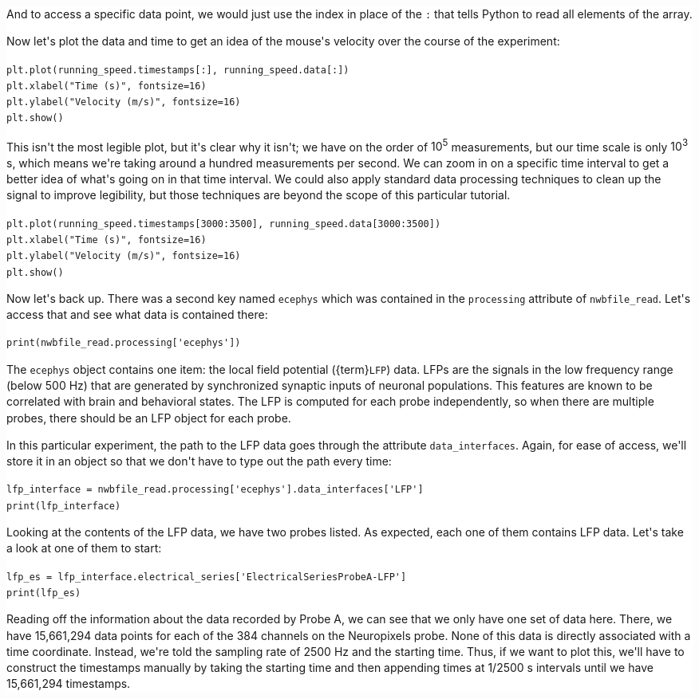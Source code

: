 And to access a specific data point, we would just use the index in place of the `:` that tells Python to read all elements of the array.

Now let's plot the data and time to get an idea of the mouse's velocity over the course of the experiment:

```{code-cell} ipython3
plt.plot(running_speed.timestamps[:], running_speed.data[:])
plt.xlabel("Time (s)", fontsize=16)
plt.ylabel("Velocity (m/s)", fontsize=16)
plt.show()
```

This isn't the most legible plot, but it's clear why it isn't; we have on the order of $10^5$ measurements, but our time scale is only $10^3$ s, which means we're taking around a hundred measurements per second. We can zoom in on a specific time interval to get a better idea of what's going on in that time interval. We could also apply standard data processing techniques to clean up the signal to improve legibility, but those techniques are beyond the scope of this particular tutorial.

```{code-cell} ipython3
plt.plot(running_speed.timestamps[3000:3500], running_speed.data[3000:3500])
plt.xlabel("Time (s)", fontsize=16)
plt.ylabel("Velocity (m/s)", fontsize=16)
plt.show()
```

Now let's back up. There was a second key named `ecephys` which was contained in the `processing` attribute of `nwbfile_read`. Let's access that and see what data is contained there:

```{code-cell} ipython3
print(nwbfile_read.processing['ecephys'])
```

The `ecephys` object contains one item: the local field potential ({term}`LFP`) data. LFPs are the signals in the low frequency range (below 500 Hz) that are generated by synchronized synaptic inputs of neuronal populations. This features are known to be correlated with brain and behavioral states. The LFP is computed for each probe independently, so when there are multiple probes, there should be an LFP object for each probe. 

In this particular experiment, the path to the LFP data goes through the attribute `data_interfaces`. Again, for ease of access, we'll store it in an object so that we don't have to type out the path every time:

```{code-cell} ipython3
lfp_interface = nwbfile_read.processing['ecephys'].data_interfaces['LFP']
print(lfp_interface)
```

Looking at the contents of the LFP data, we have two probes listed. As expected, each one of them contains LFP data. Let's take a look at one of them to start:

```{code-cell} ipython3
lfp_es = lfp_interface.electrical_series['ElectricalSeriesProbeA-LFP']
print(lfp_es)
```

Reading off the information about the data recorded by Probe A, we can see that we only have one set of data here. There, we have 15,661,294 data points for each of the 384 channels on the Neuropixels probe. None of this data is directly associated with a time coordinate. Instead, we're told the sampling rate of 2500 Hz and the starting time. Thus, if we want to plot this, we'll have to construct the timestamps manually by taking the starting time and then appending times at 1/2500 s intervals until we have 15,661,294 timestamps.
